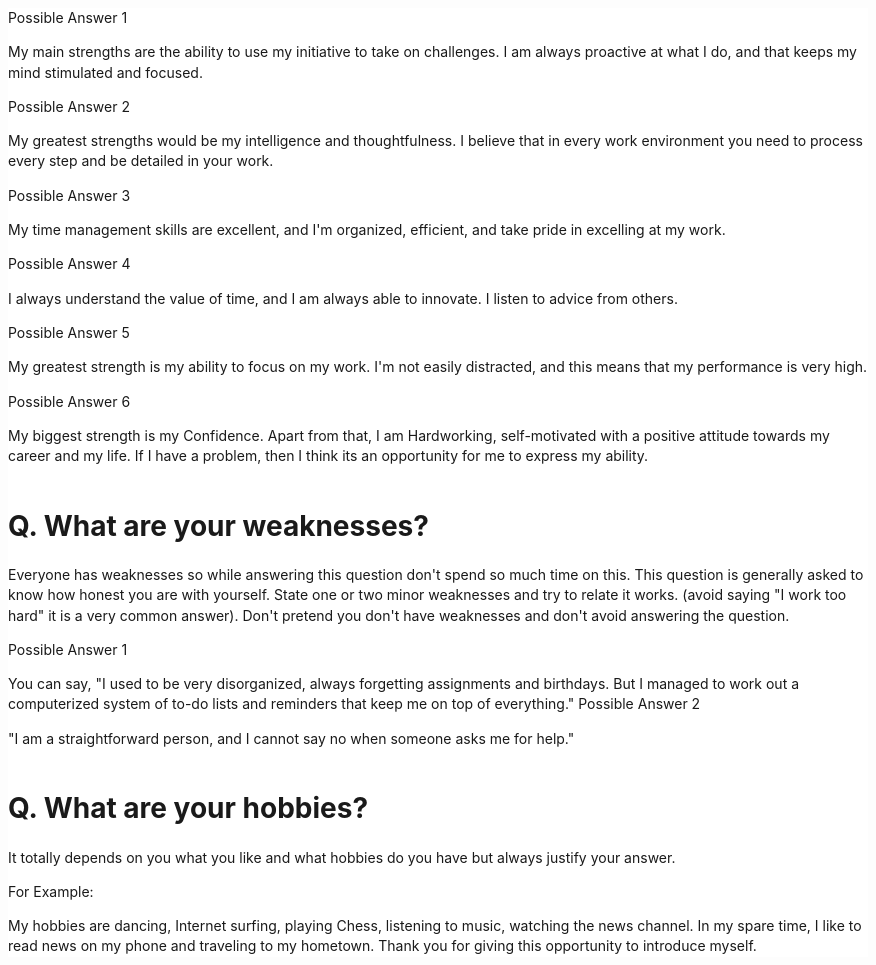 Possible Answer 1

My main strengths are the ability to use my initiative to take on challenges. I am always proactive at what I do, and that keeps my mind stimulated and focused.

Possible Answer 2

My greatest strengths would be my intelligence and thoughtfulness. I believe that in every work environment you need to process every step and be detailed in your work.

Possible Answer 3

My time management skills are excellent, and I'm organized, efficient, and take pride in excelling at my work.

Possible Answer 4

I always understand the value of time, and I am always able to innovate. I listen to advice from others.

Possible Answer 5

My greatest strength is my ability to focus on my work. I'm not easily distracted, and this means that my performance is very high.

Possible Answer 6

My biggest strength is my Confidence. Apart from that, I am Hardworking, self-motivated with a positive attitude towards my career and my life. If I have a problem, then I think its an opportunity for me to express my ability.

# Q. What are your weaknesses?

Everyone has weaknesses so while answering this question don't spend so much time on this. This question is generally asked to know how honest you are with yourself. State one or two minor weaknesses and try to relate it works. (avoid saying "I work too hard" it is a very common answer). Don't pretend you don't have weaknesses and don't avoid answering the question.

Possible Answer 1

You can say, "I used to be very disorganized, always forgetting assignments and birthdays. But I managed to work out a computerized system of to-do lists and reminders that keep me on top of everything."
Possible Answer 2

"I am a straightforward person, and I cannot say no when someone asks me for help."

# Q. What are your hobbies?
It totally depends on you what you like and what hobbies do you have but always justify your answer.

For Example:

My hobbies are dancing, Internet surfing, playing Chess, listening to music, watching the news channel. In my spare time, I like to read news on my phone and traveling to my hometown. Thank you for giving this opportunity to introduce myself.
